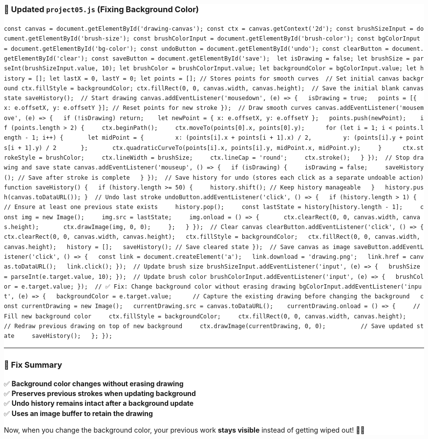 ### **🔄 Updated `project05.js` (Fixing Background Color)**

`const canvas = document.getElementById('drawing-canvas'); const ctx = canvas.getContext('2d'); const brushSizeInput = document.getElementById('brush-size'); const brushColorInput = document.getElementById('brush-color'); const bgColorInput = document.getElementById('bg-color'); const undoButton = document.getElementById('undo'); const clearButton = document.getElementById('clear'); const saveButton = document.getElementById('save');  let isDrawing = false; let brushSize = parseInt(brushSizeInput.value, 10); let brushColor = brushColorInput.value; let backgroundColor = bgColorInput.value; let history = []; let lastX = 0, lastY = 0; let points = []; // Stores points for smooth curves  // Set initial canvas background ctx.fillStyle = backgroundColor; ctx.fillRect(0, 0, canvas.width, canvas.height);  // Save the initial blank canvas state saveHistory();  // Start drawing canvas.addEventListener('mousedown', (e) => {   isDrawing = true;   points = [{ x: e.offsetX, y: e.offsetY }]; // Reset points for new stroke });  // Draw smooth curves canvas.addEventListener('mousemove', (e) => {   if (!isDrawing) return;    let newPoint = { x: e.offsetX, y: e.offsetY };   points.push(newPoint);    if (points.length > 2) {     ctx.beginPath();     ctx.moveTo(points[0].x, points[0].y);      for (let i = 1; i < points.length - 1; i++) {       let midPoint = {         x: (points[i].x + points[i + 1].x) / 2,         y: (points[i].y + points[i + 1].y) / 2       };       ctx.quadraticCurveTo(points[i].x, points[i].y, midPoint.x, midPoint.y);     }      ctx.strokeStyle = brushColor;     ctx.lineWidth = brushSize;     ctx.lineCap = 'round';     ctx.stroke();   } });  // Stop drawing and save state canvas.addEventListener('mouseup', () => {   if (isDrawing) {     isDrawing = false;     saveHistory(); // Save after stroke is complete   } });  // Save history for undo (stores each click as a separate undoable action) function saveHistory() {   if (history.length >= 50) {     history.shift(); // Keep history manageable   }   history.push(canvas.toDataURL()); }  // Undo last stroke undoButton.addEventListener('click', () => {   if (history.length > 1) { // Ensure at least one previous state exists     history.pop();     const lastState = history[history.length - 1];     const img = new Image();     img.src = lastState;     img.onload = () => {       ctx.clearRect(0, 0, canvas.width, canvas.height);       ctx.drawImage(img, 0, 0);     };   } });  // Clear canvas clearButton.addEventListener('click', () => {   ctx.clearRect(0, 0, canvas.width, canvas.height);   ctx.fillStyle = backgroundColor;   ctx.fillRect(0, 0, canvas.width, canvas.height);   history = [];   saveHistory(); // Save cleared state });  // Save canvas as image saveButton.addEventListener('click', () => {   const link = document.createElement('a');   link.download = 'drawing.png';   link.href = canvas.toDataURL();   link.click(); });  // Update brush size brushSizeInput.addEventListener('input', (e) => {   brushSize = parseInt(e.target.value, 10); });  // Update brush color brushColorInput.addEventListener('input', (e) => {   brushColor = e.target.value; });  // ✅ Fix: Change background color without erasing drawing bgColorInput.addEventListener('input', (e) => {   backgroundColor = e.target.value;      // Capture the existing drawing before changing the background   const currentDrawing = new Image();   currentDrawing.src = canvas.toDataURL();    currentDrawing.onload = () => {     // Fill new background color     ctx.fillStyle = backgroundColor;     ctx.fillRect(0, 0, canvas.width, canvas.height);          // Redraw previous drawing on top of new background     ctx.drawImage(currentDrawing, 0, 0);          // Save updated state     saveHistory();   }; });`

* * *

### **🔧 Fix Summary**

✅ **Background color changes without erasing drawing**  
✅ **Preserves previous strokes when updating background**  
✅ **Undo history remains intact after a background update**  
✅ **Uses an image buffer to retain the drawing**

Now, when you change the background color, your previous work **stays visible** instead of getting wiped out! 🎨🚀
